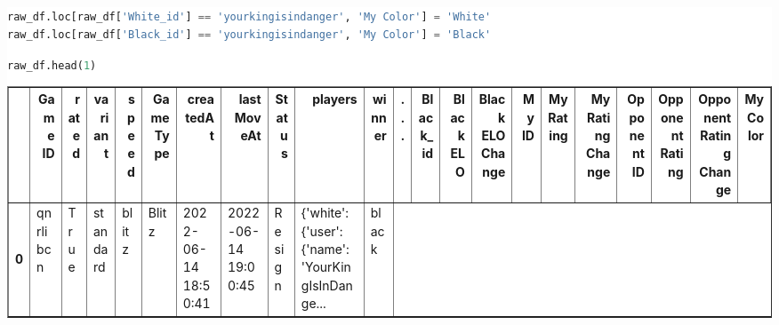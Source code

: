 
```python
raw_df.loc[raw_df['White_id'] == 'yourkingisindanger', 'My Color'] = 'White'
raw_df.loc[raw_df['Black_id'] == 'yourkingisindanger', 'My Color'] = 'Black'
```


```python
raw_df.head(1)
```




<div>
<style scoped>
    .dataframe tbody tr th:only-of-type {
        vertical-align: middle;
    }

    .dataframe tbody tr th {
        vertical-align: top;
    }

    .dataframe thead th {
        text-align: right;
    }
</style>
<table border="1" class="dataframe">
  <thead>
    <tr style="text-align: right;">
      <th></th>
      <th>Game ID</th>
      <th>rated</th>
      <th>variant</th>
      <th>speed</th>
      <th>Game Type</th>
      <th>createdAt</th>
      <th>lastMoveAt</th>
      <th>Status</th>
      <th>players</th>
      <th>winner</th>
      <th>...</th>
      <th>Black_id</th>
      <th>Black ELO</th>
      <th>Black ELO Change</th>
      <th>My ID</th>
      <th>My Rating</th>
      <th>My Rating Change</th>
      <th>Opponent ID</th>
      <th>Opponent Rating</th>
      <th>Opponent Rating Change</th>
      <th>My Color</th>
    </tr>
  </thead>
  <tbody>
    <tr>
      <th>0</th>
      <td>qnrlibcn</td>
      <td>True</td>
      <td>standard</td>
      <td>blitz</td>
      <td>Blitz</td>
      <td>2022-06-14 18:50:41</td>
      <td>2022-06-14 19:00:45</td>
      <td>Resign</td>
      <td>{'white': {'user': {'name': 'YourKingIsInDange...</td>
      <td>black</td>